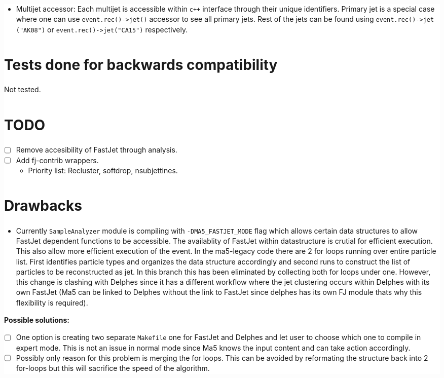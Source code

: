  - Multijet accessor: Each multijet is accessible within `c++` interface through their unique identifiers. Primary jet is 
a special case where one can use `event.rec()->jet()` accessor to see all primary jets. Rest of the jets can be found using
`event.rec()->jet("AK08")` or `event.rec()->jet("CA15")` respectively.

# Tests done for backwards compatibility
Not tested.

# TODO

 - [ ] Remove accesibility of FastJet through analysis.
 - [ ] Add fj-contrib wrappers. 
   - Priority list: Recluster, softdrop, nsubjettines.

# Drawbacks

- Currently `SampleAnalyzer` module is compiling with `-DMA5_FASTJET_MODE` flag which allows certain data structures
to allow FastJet dependent functions to be accessible. The availablity of FastJet within datastructure is crutial 
for efficient execution. This also allow more efficient execution of the event. In the ma5-legacy code there are 2 
for loops running over entire particle list. First identifies particle types and organizes the data structure accordingly
and second runs to construct the list of particles to be reconstructed as jet. In this branch this has been eliminated by
collecting both for loops under one. However, this change is clashing with Delphes since it has a different workflow where 
the jet clustering occurs within Delphes with its own FastJet (Ma5 can be linked to Delphes without the link to FastJet 
since delphes has its own FJ module thats why this flexibility is required). 

**Possible solutions:** 
 - [ ] One option is creating two separate `Makefile` one for FastJet and Delphes and let user to choose 
which one to compile in expert mode. This is not an issue in normal mode since Ma5 knows the input content and can take 
action accordingly.
 - [ ] Possibly only reason for this problem is merging the for loops. This can be avoided by reformating the structure 
back into 2 for-loops but this will sacrifice the speed of the algorithm.
